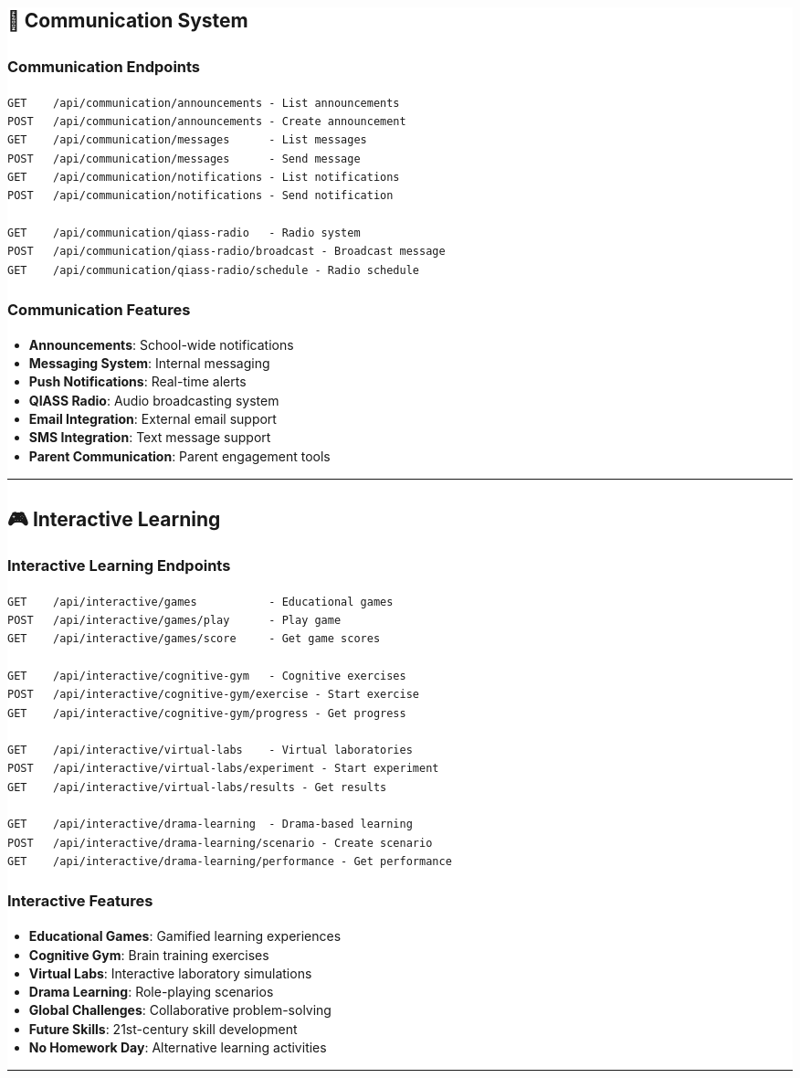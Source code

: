 
## 💬 Communication System

### **Communication Endpoints**
```
GET    /api/communication/announcements - List announcements
POST   /api/communication/announcements - Create announcement
GET    /api/communication/messages      - List messages
POST   /api/communication/messages      - Send message
GET    /api/communication/notifications - List notifications
POST   /api/communication/notifications - Send notification

GET    /api/communication/qiass-radio   - Radio system
POST   /api/communication/qiass-radio/broadcast - Broadcast message
GET    /api/communication/qiass-radio/schedule - Radio schedule
```

### **Communication Features**
- **Announcements**: School-wide notifications
- **Messaging System**: Internal messaging
- **Push Notifications**: Real-time alerts
- **QIASS Radio**: Audio broadcasting system
- **Email Integration**: External email support
- **SMS Integration**: Text message support
- **Parent Communication**: Parent engagement tools

---

## 🎮 Interactive Learning

### **Interactive Learning Endpoints**
```
GET    /api/interactive/games           - Educational games
POST   /api/interactive/games/play      - Play game
GET    /api/interactive/games/score     - Get game scores

GET    /api/interactive/cognitive-gym   - Cognitive exercises
POST   /api/interactive/cognitive-gym/exercise - Start exercise
GET    /api/interactive/cognitive-gym/progress - Get progress

GET    /api/interactive/virtual-labs    - Virtual laboratories
POST   /api/interactive/virtual-labs/experiment - Start experiment
GET    /api/interactive/virtual-labs/results - Get results

GET    /api/interactive/drama-learning  - Drama-based learning
POST   /api/interactive/drama-learning/scenario - Create scenario
GET    /api/interactive/drama-learning/performance - Get performance
```

### **Interactive Features**
- **Educational Games**: Gamified learning experiences
- **Cognitive Gym**: Brain training exercises
- **Virtual Labs**: Interactive laboratory simulations
- **Drama Learning**: Role-playing scenarios
- **Global Challenges**: Collaborative problem-solving
- **Future Skills**: 21st-century skill development
- **No Homework Day**: Alternative learning activities

---